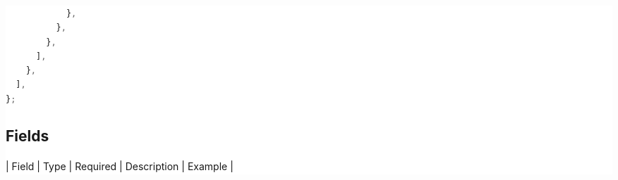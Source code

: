 ```typescript
            },
          },
        },
      ],
    },
  ],
};
```

## Fields

| Field                                                                                                                                                                                                                                                                                                                                                                                                                                                                                                                                                                                                                                                                                   | Type                                                                                                                                                                                                                                                                                                                                                                                                                                                                                                                                                                                                                                                                                    | Required                                                                                                                                                                                                                                                                                                                                                                                                                                                                                                                                                                                                                                                                                | Description                                                                                                                                                                                                                                                                                                                                                                                                                                                                                                                                                                                                                                                                             | Example                                                                                                                                                                                                                                                                                                                                                                                                                                                                                                                                                                                                                                                                                 |
